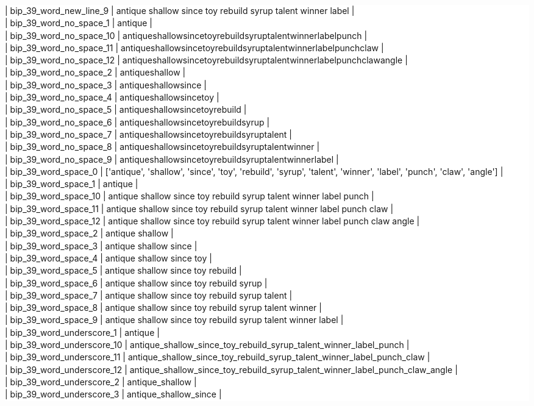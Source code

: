 | bip_39_word_new_line_9 | antique
shallow
since
toy
rebuild
syrup
talent
winner
label |  
| bip_39_word_no_space_1 | antique |  
| bip_39_word_no_space_10 | antiqueshallowsincetoyrebuildsyruptalentwinnerlabelpunch |  
| bip_39_word_no_space_11 | antiqueshallowsincetoyrebuildsyruptalentwinnerlabelpunchclaw |  
| bip_39_word_no_space_12 | antiqueshallowsincetoyrebuildsyruptalentwinnerlabelpunchclawangle |  
| bip_39_word_no_space_2 | antiqueshallow |  
| bip_39_word_no_space_3 | antiqueshallowsince |  
| bip_39_word_no_space_4 | antiqueshallowsincetoy |  
| bip_39_word_no_space_5 | antiqueshallowsincetoyrebuild |  
| bip_39_word_no_space_6 | antiqueshallowsincetoyrebuildsyrup |  
| bip_39_word_no_space_7 | antiqueshallowsincetoyrebuildsyruptalent |  
| bip_39_word_no_space_8 | antiqueshallowsincetoyrebuildsyruptalentwinner |  
| bip_39_word_no_space_9 | antiqueshallowsincetoyrebuildsyruptalentwinnerlabel |  
| bip_39_word_space_0 | ['antique', 'shallow', 'since', 'toy', 'rebuild', 'syrup', 'talent', 'winner', 'label', 'punch', 'claw', 'angle'] |  
| bip_39_word_space_1 | antique |  
| bip_39_word_space_10 | antique shallow since toy rebuild syrup talent winner label punch |  
| bip_39_word_space_11 | antique shallow since toy rebuild syrup talent winner label punch claw |  
| bip_39_word_space_12 | antique shallow since toy rebuild syrup talent winner label punch claw angle |  
| bip_39_word_space_2 | antique shallow |  
| bip_39_word_space_3 | antique shallow since |  
| bip_39_word_space_4 | antique shallow since toy |  
| bip_39_word_space_5 | antique shallow since toy rebuild |  
| bip_39_word_space_6 | antique shallow since toy rebuild syrup |  
| bip_39_word_space_7 | antique shallow since toy rebuild syrup talent |  
| bip_39_word_space_8 | antique shallow since toy rebuild syrup talent winner |  
| bip_39_word_space_9 | antique shallow since toy rebuild syrup talent winner label |  
| bip_39_word_underscore_1 | antique |  
| bip_39_word_underscore_10 | antique_shallow_since_toy_rebuild_syrup_talent_winner_label_punch |  
| bip_39_word_underscore_11 | antique_shallow_since_toy_rebuild_syrup_talent_winner_label_punch_claw |  
| bip_39_word_underscore_12 | antique_shallow_since_toy_rebuild_syrup_talent_winner_label_punch_claw_angle |  
| bip_39_word_underscore_2 | antique_shallow |  
| bip_39_word_underscore_3 | antique_shallow_since |  